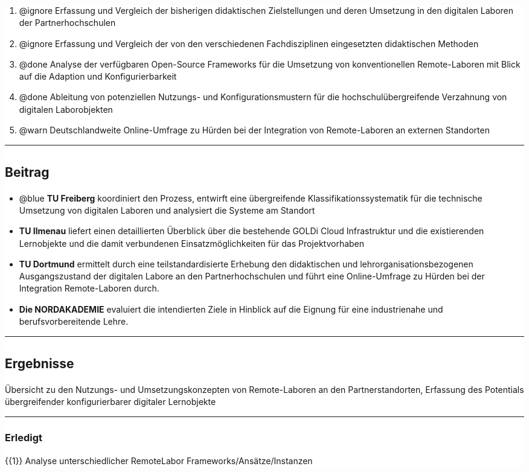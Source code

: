 1. @ignore
   Erfassung und Vergleich der bisherigen didaktischen Zielstellungen und deren Umsetzung in den digitalen Laboren der Partnerhochschulen

2. @ignore
   Erfassung und Vergleich der von den verschiedenen Fachdisziplinen eingesetzten didaktischen Methoden

3. @done
   Analyse der verfügbaren Open-Source Frameworks für die Umsetzung von konventionellen Remote-Laboren mit Blick auf die Adaption und Konfigurierbarkeit

4. @done
   Ableitung von potenziellen Nutzungs- und Konfigurationsmustern für die hochschulübergreifende Verzahnung von digitalen Laborobjekten

5. @warn
   Deutschlandweite Online-Umfrage zu Hürden bei der Integration von Remote-Laboren an externen Standorten

---------------------------------------------------------------------------
Beitrag
---------------------------------------------------------------------------

- @blue
  __TU Freiberg__
  koordiniert den Prozess, entwirft eine übergreifende Klassifikationssystematik für die technische Umsetzung von digitalen Laboren und analysiert die Systeme am Standort

- __TU Ilmenau__
  liefert einen detaillierten Überblick über die bestehende GOLDi Cloud Infrastruktur und die existierenden Lernobjekte und die damit verbundenen Einsatzmöglichkeiten für das Projektvorhaben

- __TU Dortmund__
  ermittelt durch eine teilstandardisierte Erhebung den didaktischen und lehrorganisationsbezogenen Ausgangszustand der digitalen Labore an den Partnerhochschulen und führt eine Online-Umfrage zu Hürden bei der Integration Remote-Laboren durch. 

- __Die NORDAKADEMIE__
  evaluiert die intendierten Ziele in Hinblick auf die Eignung für eine industrienahe und berufsvorbereitende Lehre.

---------------------------------------------------------------------------
Ergebnisse
---------------------------------------------------------------------------

Übersicht zu den Nutzungs- und Umsetzungskonzepten von Remote-Laboren an den Partnerstandorten, Erfassung des Potentials übergreifender konfigurierbarer digitaler Lernobjekte

<section>

---------------------------------------------------------------------------
### Erledigt

{{1}} Analyse unterschiedlicher RemoteLabor Frameworks/Ansätze/Instanzen
